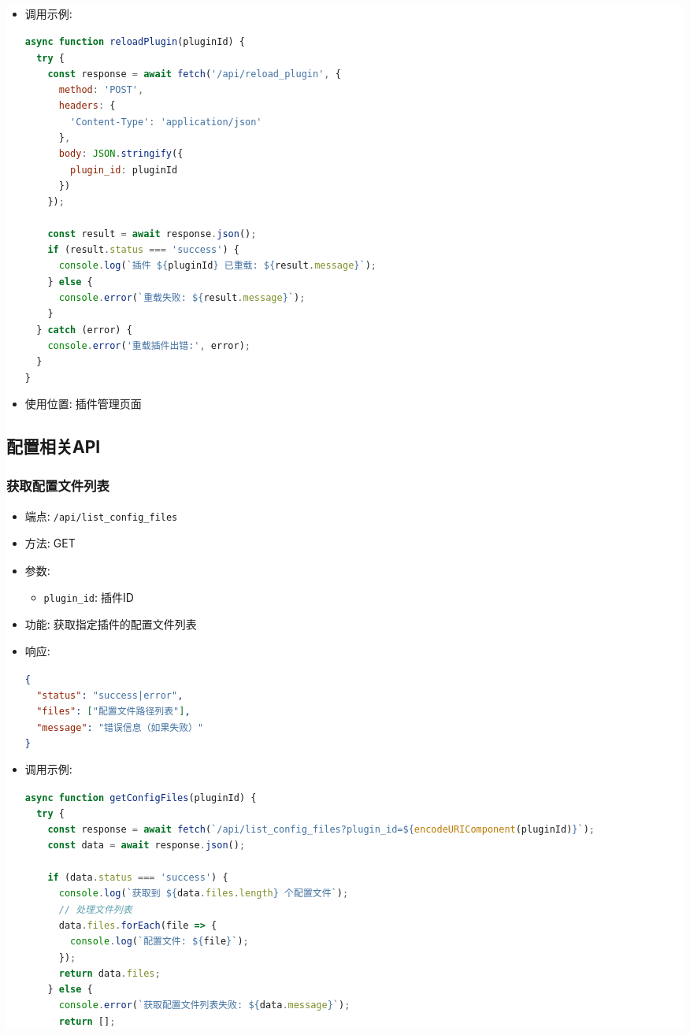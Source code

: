 - 调用示例:

  ```javascript
  async function reloadPlugin(pluginId) {
    try {
      const response = await fetch('/api/reload_plugin', {
        method: 'POST',
        headers: {
          'Content-Type': 'application/json'
        },
        body: JSON.stringify({
          plugin_id: pluginId
        })
      });
      
      const result = await response.json();
      if (result.status === 'success') {
        console.log(`插件 ${pluginId} 已重载: ${result.message}`);
      } else {
        console.error(`重载失败: ${result.message}`);
      }
    } catch (error) {
      console.error('重载插件出错:', error);
    }
  }
  ```

- 使用位置: 插件管理页面

## 配置相关API

### 获取配置文件列表
- 端点: `/api/list_config_files`
- 方法: GET
- 参数: 
  - `plugin_id`: 插件ID
- 功能: 获取指定插件的配置文件列表
- 响应:

  ```json
  {
    "status": "success|error",
    "files": ["配置文件路径列表"],
    "message": "错误信息（如果失败）"
  }
  ```

- 调用示例:

  ```javascript
  async function getConfigFiles(pluginId) {
    try {
      const response = await fetch(`/api/list_config_files?plugin_id=${encodeURIComponent(pluginId)}`);
      const data = await response.json();
      
      if (data.status === 'success') {
        console.log(`获取到 ${data.files.length} 个配置文件`);
        // 处理文件列表
        data.files.forEach(file => {
          console.log(`配置文件: ${file}`);
        });
        return data.files;
      } else {
        console.error(`获取配置文件列表失败: ${data.message}`);
        return [];
  ```